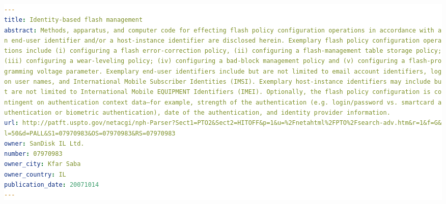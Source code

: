 ```yaml
---
title: Identity-based flash management
abstract: Methods, apparatus, and computer code for effecting flash policy configuration operations in accordance with an end-user identifier and/or a host-instance identifier are disclosed herein. Exemplary flash policy configuration operations include (i) configuring a flash error-correction policy, (ii) configuring a flash-management table storage policy; (iii) configuring a wear-leveling policy; (iv) configuring a bad-block management policy and (v) configuring a flash-programming voltage parameter. Exemplary end-user identifiers include but are not limited to email account identifiers, logon user names, and International Mobile Subscriber Identities (IMSI). Exemplary host-instance identifiers may include but are not limited to International Mobile EQUIPMENT Identifiers (IMEI). Optionally, the flash policy configuration is contingent on authentication context data—for example, strength of the authentication (e.g. login/password vs. smartcard authentication or biometric authentication), date of the authentication, and identity provider information.
url: http://patft.uspto.gov/netacgi/nph-Parser?Sect1=PTO2&Sect2=HITOFF&p=1&u=%2Fnetahtml%2FPTO%2Fsearch-adv.htm&r=1&f=G&l=50&d=PALL&S1=07970983&OS=07970983&RS=07970983
owner: SanDisk IL Ltd.
number: 07970983
owner_city: Kfar Saba
owner_country: IL
publication_date: 20071014
---
```

